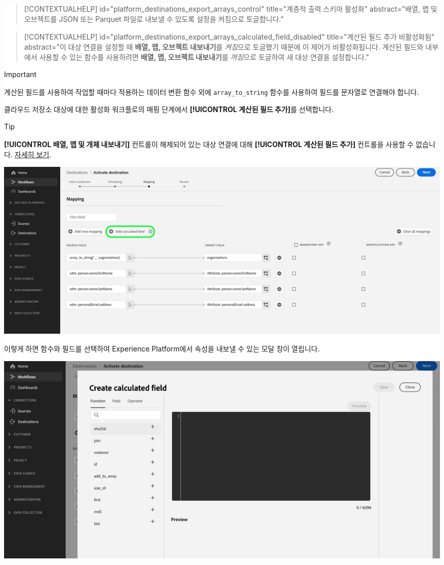 >[!CONTEXTUALHELP]
>id="platform_destinations_export_arrays_control"
>title="계층적 출력 스키마 활성화"
>abstract="배열, 맵 및 오브젝트를 JSON 또는 Parquet 파일로 내보낼 수 있도록 설정을 켜짐으로 토글합니다."

>[!CONTEXTUALHELP]
>id="platform_destinations_export_arrays_calculated_field_disabled"
>title="계산된 필드 추가 비활성화됨"
>abstract="이 대상 연결을 설정할 때 **배열, 맵, 오브젝트 내보내기**&#x200B;를 *켜짐*&#x200B;으로 토글했기 때문에 이 제어가 비활성화됩니다. 계산된 필드와 내부에서 사용할 수 있는 함수를 사용하려면 **배열, 맵, 오브젝트 내보내기**&#x200B;를 *꺼짐*&#x200B;으로 토글하여 새 대상 연결을 설정합니다."

>[!IMPORTANT]
>
>계산된 필드를 사용하여 작업할 때마다 적용하는 데이터 변환 함수 외에 `array_to_string` 함수를 사용하여 필드를 문자열로 연결해야 합니다.

클라우드 저장소 대상에 대한 활성화 워크플로의 매핑 단계에서 **[!UICONTROL 계산된 필드 추가]**&#x200B;를 선택합니다.

>[!TIP]
>
>**[!UICONTROL 배열, 맵 및 개체 내보내기]** 컨트롤이 해제되어 있는 대상 연결에 대해 **[!UICONTROL 계산된 필드 추가]** 컨트롤을 사용할 수 없습니다. [자세히 보기](/help/destinations/ui/export-arrays-maps-objects.md#export-arrays-maps-objects-toggle).

![일괄 활성화 워크플로의 매핑 단계에서 강조 표시된 계산된 필드를 추가합니다.](/help/destinations/assets/ui/export-arrays-calculated-fields/add-calculated-fields.png)

이렇게 하면 함수와 필드를 선택하여 Experience Platform에서 속성을 내보낼 수 있는 모달 창이 열립니다.

![아직 함수가 선택되지 않은 계산된 필드 기능의 모달 창.](/help/destinations/assets/ui/export-arrays-calculated-fields/add-calculated-fields-2.png)
